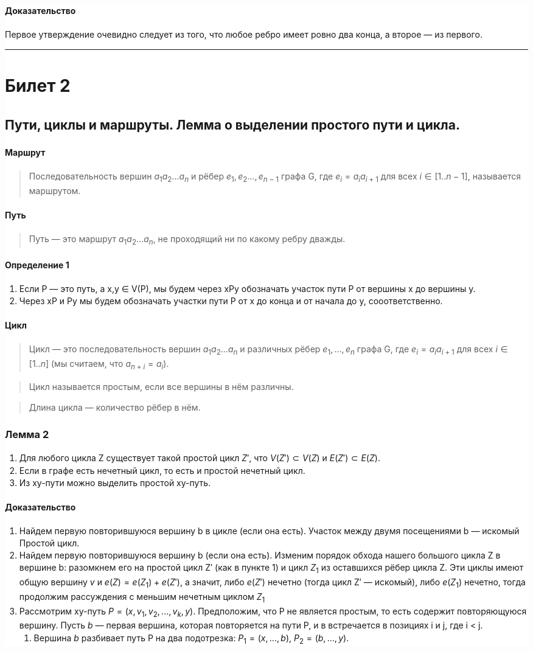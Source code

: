 #### Доказательство

Первое утверждение очевидно следует из того, что
любое ребро имеет ровно два конца, а второе — из первого.

---

# Билет 2

## Пути, циклы и маршруты. Лемма о выделении простого пути и цикла.

#### Маршрут

> Последовательность вершин $a_1a_2 ...a_n$ и рёбер $e_1,e_2...,e_{n−1}$ графа G, где $e_i = a_ia_{i+1}$ для всех $i \in [1..n − 1]$, называется маршрутом.

#### Путь

> Путь — это маршрут $a_1a_2...a_n$, не проходящий ни по какому ребру дважды.

#### Определение 1

1) Если P — это путь, а x,y ∈ V(P), мы будем через xPy
   обозначать участок пути P от вершины x до вершины y.
2) Через xP и Py мы будем обозначать участки пути P от
   x до конца и от начала до y, сооответственно.

#### Цикл

> Цикл — это последовательность вершин $a_1a_2...a_n$ и
> различных рёбер $e_1,...,e_n$ графа G, где $e_i = a_ia_{i+1}$ для
> всех $i \in [1..n]$ (мы считаем, что $a_{n+i} = a_i$).

> Цикл называется простым, если все вершины в нём различны.

> Длина цикла — количество рёбер в нём.

### Лемма 2

1) Для любого цикла Z существует такой простой
   цикл $Z′$, что $V(Z′) \subset V(Z)$ и $E(Z′) \subset E(Z)$.
2) Если в графе есть нечетный цикл, то есть и простой
   нечетный цикл.
3) Из xy-пути можно выделить простой xy-путь.

#### Доказательство

1) Найдем первую повторившуюся вершину b в цикле (если она
   есть). Участок между двумя посещениями b — искомый
   Простой цикл.
2) Найдем первую повторившуюся вершину b (если она
   есть). Изменим порядок обхода нашего большого цикла
   Z в вершине b: разомкнем его на простой цикл Z′ (как в
   пункте 1) и цикл $Z_1$ из оставшихся рёбер цикла Z. Эти
   циклы имеют общую вершину $v$ и $e(Z) = e(Z_1)+e(Z′)$, а
   значит, либо $e(Z′)$ нечетно (тогда цикл Z′ — искомый),
   либо $e(Z_1)$ нечетно, тогда продолжим рассуждения с
   меньшим нечетным циклом $Z_1$
3) Рассмотрим ху-путь $Р = (x, v_1, v_2,..., v_k, y)$. Предположим, что Р не является простым, то есть содержит повторяющуюся вершину. Пусть $b$ — первая вершина, которая повторяется на пути Р, и в встречается в позициях і и ј, где і < j.
   1. Вершина $b$ разбивает путь Р на два подотрезка:
   $P_1 = (x,..., b)$,
   $P_2 = (b,..., y).$